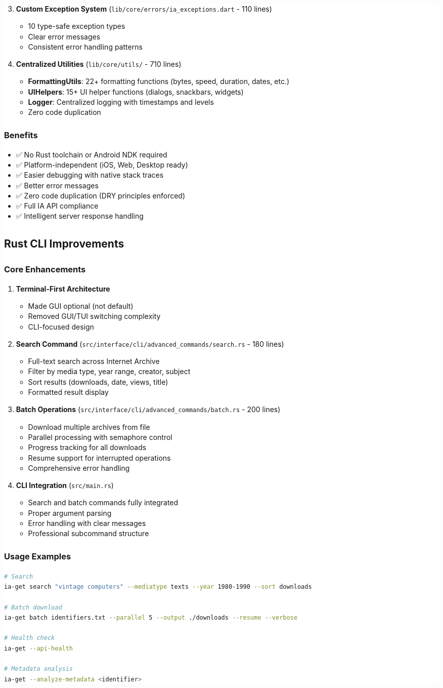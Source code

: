 3. **Custom Exception System** (`lib/core/errors/ia_exceptions.dart` - 110 lines)
   - 10 type-safe exception types
   - Clear error messages
   - Consistent error handling patterns

4. **Centralized Utilities** (`lib/core/utils/` - 710 lines)
   - **FormattingUtils**: 22+ formatting functions (bytes, speed, duration, dates, etc.)
   - **UIHelpers**: 15+ UI helper functions (dialogs, snackbars, widgets)
   - **Logger**: Centralized logging with timestamps and levels
   - Zero code duplication

### Benefits
- ✅ No Rust toolchain or Android NDK required
- ✅ Platform-independent (iOS, Web, Desktop ready)
- ✅ Easier debugging with native stack traces
- ✅ Better error messages
- ✅ Zero code duplication (DRY principles enforced)
- ✅ Full IA API compliance
- ✅ Intelligent server response handling

## Rust CLI Improvements

### Core Enhancements
1. **Terminal-First Architecture**
   - Made GUI optional (not default)
   - Removed GUI/TUI switching complexity
   - CLI-focused design

2. **Search Command** (`src/interface/cli/advanced_commands/search.rs` - 180 lines)
   - Full-text search across Internet Archive
   - Filter by media type, year range, creator, subject
   - Sort results (downloads, date, views, title)
   - Formatted result display

3. **Batch Operations** (`src/interface/cli/advanced_commands/batch.rs` - 200 lines)
   - Download multiple archives from file
   - Parallel processing with semaphore control
   - Progress tracking for all downloads
   - Resume support for interrupted operations
   - Comprehensive error handling

4. **CLI Integration** (`src/main.rs`)
   - Search and batch commands fully integrated
   - Proper argument parsing
   - Error handling with clear messages
   - Professional subcommand structure

### Usage Examples
```bash
# Search
ia-get search "vintage computers" --mediatype texts --year 1980-1990 --sort downloads

# Batch download
ia-get batch identifiers.txt --parallel 5 --output ./downloads --resume --verbose

# Health check
ia-get --api-health

# Metadata analysis
ia-get --analyze-metadata <identifier>
```
